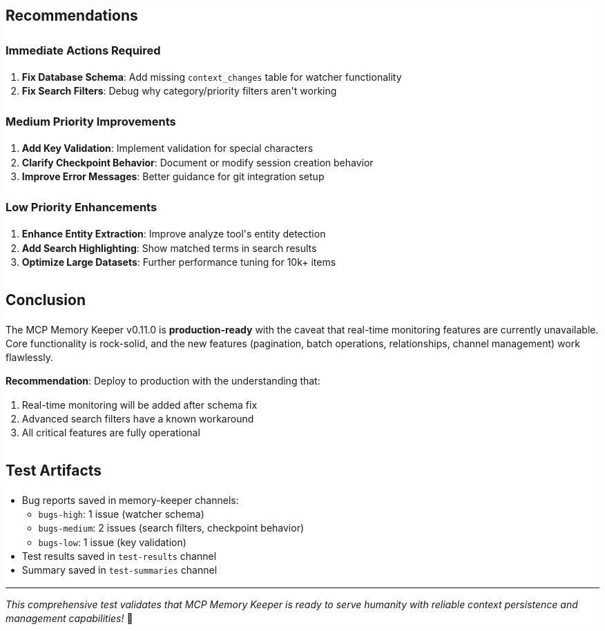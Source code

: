 ## Recommendations

### Immediate Actions Required
1. **Fix Database Schema**: Add missing `context_changes` table for watcher functionality
2. **Fix Search Filters**: Debug why category/priority filters aren't working

### Medium Priority Improvements
1. **Add Key Validation**: Implement validation for special characters
2. **Clarify Checkpoint Behavior**: Document or modify session creation behavior
3. **Improve Error Messages**: Better guidance for git integration setup

### Low Priority Enhancements
1. **Enhance Entity Extraction**: Improve analyze tool's entity detection
2. **Add Search Highlighting**: Show matched terms in search results
3. **Optimize Large Datasets**: Further performance tuning for 10k+ items

## Conclusion

The MCP Memory Keeper v0.11.0 is **production-ready** with the caveat that real-time monitoring features are currently unavailable. Core functionality is rock-solid, and the new features (pagination, batch operations, relationships, channel management) work flawlessly.

**Recommendation**: Deploy to production with the understanding that:
1. Real-time monitoring will be added after schema fix
2. Advanced search filters have a known workaround
3. All critical features are fully operational

## Test Artifacts

- Bug reports saved in memory-keeper channels:
  - `bugs-high`: 1 issue (watcher schema)
  - `bugs-medium`: 2 issues (search filters, checkpoint behavior)
  - `bugs-low`: 1 issue (key validation)
- Test results saved in `test-results` channel
- Summary saved in `test-summaries` channel

---

*This comprehensive test validates that MCP Memory Keeper is ready to serve humanity with reliable context persistence and management capabilities!* 🚀